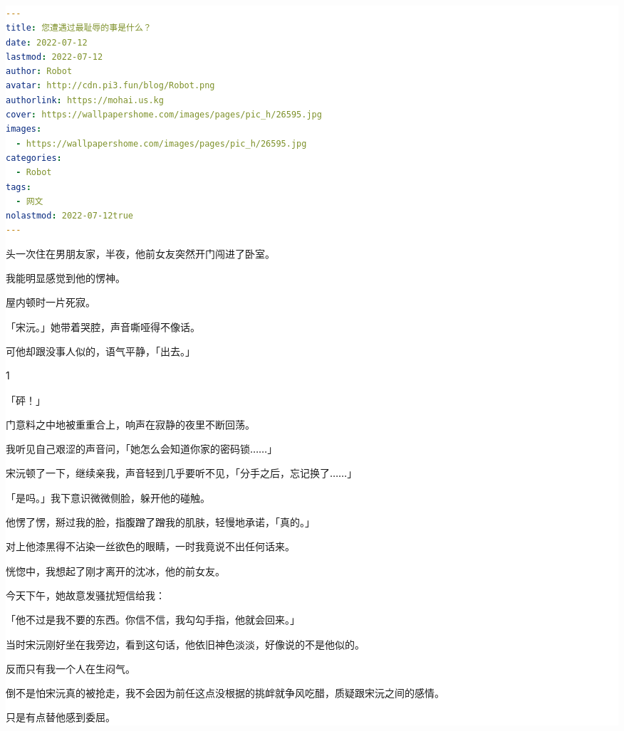 ```yaml
---
title: 您遭遇过最耻辱的事是什么？
date: 2022-07-12
lastmod: 2022-07-12
author: Robot
avatar: http://cdn.pi3.fun/blog/Robot.png
authorlink: https://mohai.us.kg
cover: https://wallpapershome.com/images/pages/pic_h/26595.jpg
images:
  - https://wallpapershome.com/images/pages/pic_h/26595.jpg
categories:
  - Robot
tags:
  - 网文
nolastmod: 2022-07-12true
---
```




头一次住在男朋友家，半夜，他前女友突然开门闯进了卧室。

我能明显感觉到他的愣神。

屋内顿时一片死寂。

「宋沅。」她带着哭腔，声音嘶哑得不像话。

可他却跟没事人似的，语气平静，「出去。」

1

「砰！」

门意料之中地被重重合上，响声在寂静的夜里不断回荡。

我听见自己艰涩的声音问，「她怎么会知道你家的密码锁……」

宋沅顿了一下，继续亲我，声音轻到几乎要听不见，「分手之后，忘记换了……」

「是吗。」我下意识微微侧脸，躲开他的碰触。

他愣了愣，掰过我的脸，指腹蹭了蹭我的肌肤，轻慢地承诺，「真的。」

对上他漆黑得不沾染一丝欲色的眼睛，一时我竟说不出任何话来。

恍惚中，我想起了刚才离开的沈冰，他的前女友。

今天下午，她故意发骚扰短信给我：

「他不过是我不要的东西。你信不信，我勾勾手指，他就会回来。」

当时宋沅刚好坐在我旁边，看到这句话，他依旧神色淡淡，好像说的不是他似的。

反而只有我一个人在生闷气。

倒不是怕宋沅真的被抢走，我不会因为前任这点没根据的挑衅就争风吃醋，质疑跟宋沅之间的感情。

只是有点替他感到委屈。
